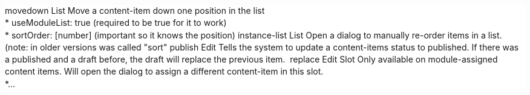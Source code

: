  <tr height="60" style="height:45.0pt">
  <td height="60" class="xl6522490" align="left" width="130" style="height:45.0pt;
  width:98pt;font-size:11.0pt;color:black;font-weight:400;text-decoration:none;
  text-underline-style:none;text-line-through:none;font-family:Calibri">movedown</td>
  <td class="xl6522490" align="left" width="84" style="width:63pt;font-size:11.0pt;
  color:black;font-weight:400;text-decoration:none;text-underline-style:none;
  text-line-through:none;font-family:Calibri">List</td>
  <td class="xl6522490" align="left" width="436" style="width:327pt;font-size:11.0pt;
  color:black;font-weight:400;text-decoration:none;text-underline-style:none;
  text-line-through:none;font-family:Calibri">Move a content-item down one
  position in the list<br>
    * useModuleList: true (required to be true for it to work)<br>
    * sortOrder: [number] (important so it knows the position)</td>
 </tr>
 <tr height="40" style="height:30.0pt">
  <td height="40" class="xl6522490" align="left" width="130" style="height:30.0pt;
  width:98pt;font-size:11.0pt;color:black;font-weight:400;text-decoration:none;
  text-underline-style:none;text-line-through:none;font-family:Calibri;
  background:#D9D9D9;mso-pattern:#D9D9D9 none">instance-list</td>
  <td class="xl6522490" align="left" width="84" style="width:63pt;font-size:11.0pt;
  color:black;font-weight:400;text-decoration:none;text-underline-style:none;
  text-line-through:none;font-family:Calibri;background:#D9D9D9;mso-pattern:
  #D9D9D9 none">List</td>
  <td class="xl6522490" align="left" width="436" style="width:327pt;font-size:11.0pt;
  color:black;font-weight:400;text-decoration:none;text-underline-style:none;
  text-line-through:none;font-family:Calibri;background:#D9D9D9;mso-pattern:
  #D9D9D9 none">Open a dialog to manually re-order items in a list.<br>
    (note: in older versions was called "sort"</td>
 </tr>
 <tr height="60" style="height:45.0pt">
  <td height="60" class="xl6522490" align="left" width="130" style="height:45.0pt;
  width:98pt;font-size:11.0pt;color:black;font-weight:400;text-decoration:none;
  text-underline-style:none;text-line-through:none;font-family:Calibri">publish</td>
  <td class="xl6522490" align="left" width="84" style="width:63pt;font-size:11.0pt;
  color:black;font-weight:400;text-decoration:none;text-underline-style:none;
  text-line-through:none;font-family:Calibri">Edit</td>
  <td class="xl6522490" align="left" width="436" style="width:327pt;font-size:11.0pt;
  color:black;font-weight:400;text-decoration:none;text-underline-style:none;
  text-line-through:none;font-family:Calibri">Tells the system to update a
  content-items status to published. If there was a published and a draft
  before, the draft will replace the previous item.<span style="mso-spacerun:yes">&nbsp;</span></td>
 </tr>
 <tr height="60" style="height:45.0pt">
  <td height="60" class="xl6522490" align="left" width="130" style="height:45.0pt;
  width:98pt;font-size:11.0pt;color:black;font-weight:400;text-decoration:none;
  text-underline-style:none;text-line-through:none;font-family:Calibri;
  background:#D9D9D9;mso-pattern:#D9D9D9 none">replace</td>
  <td class="xl6522490" align="left" width="84" style="width:63pt;font-size:11.0pt;
  color:black;font-weight:400;text-decoration:none;text-underline-style:none;
  text-line-through:none;font-family:Calibri;background:#D9D9D9;mso-pattern:
  #D9D9D9 none">Edit Slot</td>
  <td class="xl6522490" align="left" width="436" style="width:327pt;font-size:11.0pt;
  color:black;font-weight:400;text-decoration:none;text-underline-style:none;
  text-line-through:none;font-family:Calibri;background:#D9D9D9;mso-pattern:
  #D9D9D9 none">Only available on module-assigned content items. Will open the
  dialog to assign a different content-item in this slot.<br>
    *…</td>
 </tr>
 